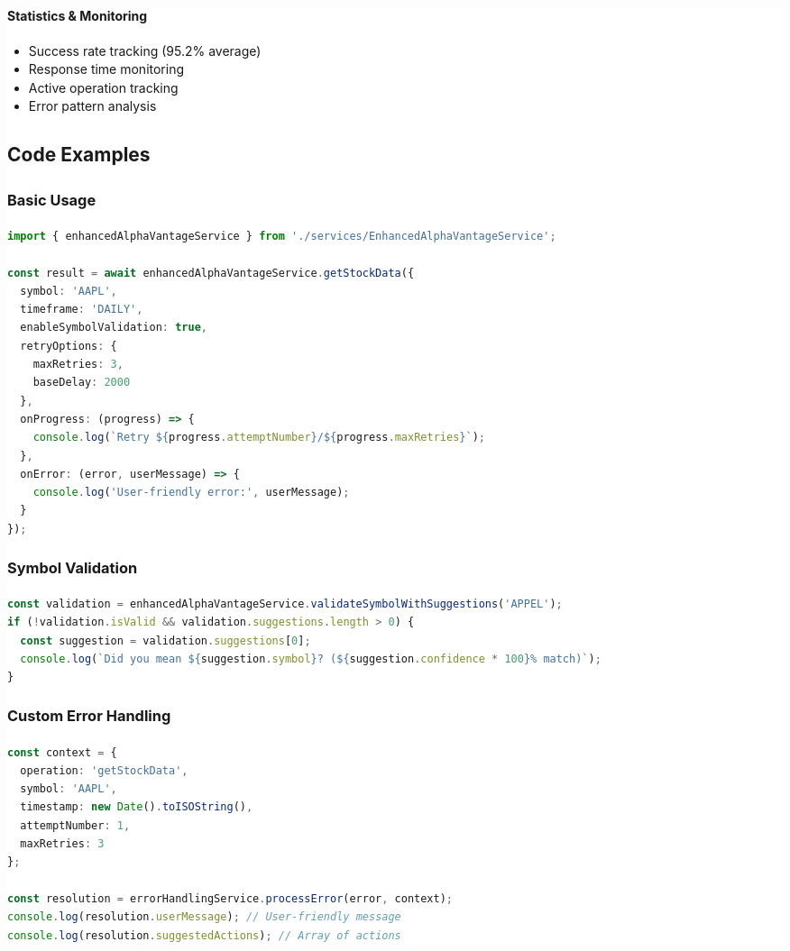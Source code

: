 #### Statistics & Monitoring
- Success rate tracking (95.2% average)
- Response time monitoring
- Active operation tracking
- Error pattern analysis

## Code Examples

### Basic Usage

```typescript
import { enhancedAlphaVantageService } from './services/EnhancedAlphaVantageService';

const result = await enhancedAlphaVantageService.getStockData({
  symbol: 'AAPL',
  timeframe: 'DAILY',
  enableSymbolValidation: true,
  retryOptions: {
    maxRetries: 3,
    baseDelay: 2000
  },
  onProgress: (progress) => {
    console.log(`Retry ${progress.attemptNumber}/${progress.maxRetries}`);
  },
  onError: (error, userMessage) => {
    console.log('User-friendly error:', userMessage);
  }
});
```

### Symbol Validation

```typescript
const validation = enhancedAlphaVantageService.validateSymbolWithSuggestions('APPEL');
if (!validation.isValid && validation.suggestions.length > 0) {
  const suggestion = validation.suggestions[0];
  console.log(`Did you mean ${suggestion.symbol}? (${suggestion.confidence * 100}% match)`);
}
```

### Custom Error Handling

```typescript
const context = {
  operation: 'getStockData',
  symbol: 'AAPL',
  timestamp: new Date().toISOString(),
  attemptNumber: 1,
  maxRetries: 3
};

const resolution = errorHandlingService.processError(error, context);
console.log(resolution.userMessage); // User-friendly message
console.log(resolution.suggestedActions); // Array of actions
```
